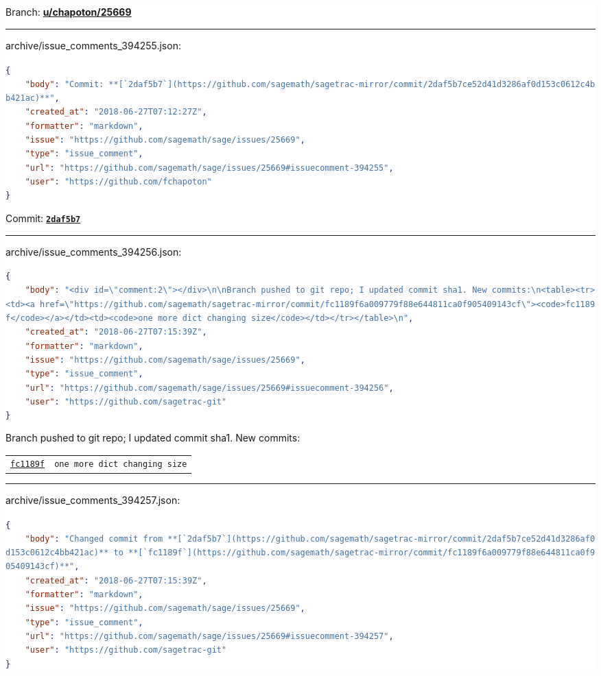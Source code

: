 Branch: **[u/chapoton/25669](https://github.com/sagemath/sagetrac-mirror/tree/u/chapoton/25669)**



---

archive/issue_comments_394255.json:
```json
{
    "body": "Commit: **[`2daf5b7`](https://github.com/sagemath/sagetrac-mirror/commit/2daf5b7ce52d41d3286af0d153c0612c4bb421ac)**",
    "created_at": "2018-06-27T07:12:27Z",
    "formatter": "markdown",
    "issue": "https://github.com/sagemath/sage/issues/25669",
    "type": "issue_comment",
    "url": "https://github.com/sagemath/sage/issues/25669#issuecomment-394255",
    "user": "https://github.com/fchapoton"
}
```

Commit: **[`2daf5b7`](https://github.com/sagemath/sagetrac-mirror/commit/2daf5b7ce52d41d3286af0d153c0612c4bb421ac)**



---

archive/issue_comments_394256.json:
```json
{
    "body": "<div id=\"comment:2\"></div>\n\nBranch pushed to git repo; I updated commit sha1. New commits:\n<table><tr><td><a href=\"https://github.com/sagemath/sagetrac-mirror/commit/fc1189f6a009779f88e644811ca0f905409143cf\"><code>fc1189f</code></a></td><td><code>one more dict changing size</code></td></tr></table>\n",
    "created_at": "2018-06-27T07:15:39Z",
    "formatter": "markdown",
    "issue": "https://github.com/sagemath/sage/issues/25669",
    "type": "issue_comment",
    "url": "https://github.com/sagemath/sage/issues/25669#issuecomment-394256",
    "user": "https://github.com/sagetrac-git"
}
```

<div id="comment:2"></div>

Branch pushed to git repo; I updated commit sha1. New commits:
<table><tr><td><a href="https://github.com/sagemath/sagetrac-mirror/commit/fc1189f6a009779f88e644811ca0f905409143cf"><code>fc1189f</code></a></td><td><code>one more dict changing size</code></td></tr></table>




---

archive/issue_comments_394257.json:
```json
{
    "body": "Changed commit from **[`2daf5b7`](https://github.com/sagemath/sagetrac-mirror/commit/2daf5b7ce52d41d3286af0d153c0612c4bb421ac)** to **[`fc1189f`](https://github.com/sagemath/sagetrac-mirror/commit/fc1189f6a009779f88e644811ca0f905409143cf)**",
    "created_at": "2018-06-27T07:15:39Z",
    "formatter": "markdown",
    "issue": "https://github.com/sagemath/sage/issues/25669",
    "type": "issue_comment",
    "url": "https://github.com/sagemath/sage/issues/25669#issuecomment-394257",
    "user": "https://github.com/sagetrac-git"
}
```
